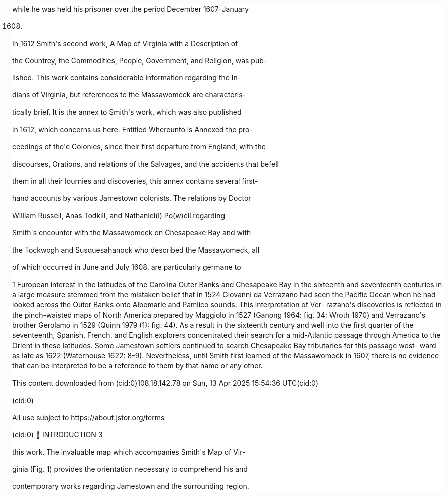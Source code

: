  while he was held his prisoner over the period December 1607-January

 1608.

 In 1612 Smith's second work, A Map of Virginia with a Description of

 the Countrey, the Commodities, People, Government, and Religion, was pub-

 lished. This work contains considerable information regarding the In-

 dians of Virginia, but references to the Massawomeck are characteris-

 tically brief. It is the annex to Smith's work, which was also published

 in 1612, which concerns us here. Entitled Whereunto is Annexed the pro-

 ceedings of tho'e Colonies, since their first departure from England, with the

 discourses, Orations, and relations of the Salvages, and the accidents that befell

 them in all their Iournies and discoveries, this annex contains several first-

 hand accounts by various Jamestown colonists. The relations by Doctor

 William Russell, Anas Todkill, and Nathaniel(l) Po(w)ell regarding

 Smith's encounter with the Massawomeck on Chesapeake Bay and with

 the Tockwogh and Susquesahanock who described the Massawomeck, all

 of which occurred in June and July 1608, are particularly germane to

 1 European interest in the latitudes of the Carolina Outer Banks and Chesapeake Bay
 in the sixteenth and seventeenth centuries in a large measure stemmed from the mistaken
 belief that in 1524 Giovanni da Verrazano had seen the Pacific Ocean when he had looked
 across the Outer Banks onto Albemarle and Pamlico sounds. This interpretation of Ver-
 razano's discoveries is reflected in the pinch-waisted maps of North America prepared by
 Maggiolo in 1527 (Ganong 1964: fig. 34; Wroth 1970) and Verrazano's brother Gerolamo
 in 1529 (Quinn 1979 (1): fig. 44). As a result in the sixteenth century and well into the first
 quarter of the seventeenth, Spanish, French, and English explorers concentrated their
 search for a mid-Atlantic passage through America to the Orient in these latitudes. Some
 Jamestown settlers continued to search Chesapeake Bay tributaries for this passage west-
 ward as late as 1622 (Waterhouse 1622: 8-9). Nevertheless, until Smith first learned of the
 Massawomeck in 1607, there is no evidence that can be interpreted to be a reference to
 them by that name or any other.

This content downloaded from 
(cid:0)108.18.142.78 on Sun, 13 Apr 2025 15:54:36 UTC(cid:0)

(cid:0) 

All use subject to https://about.jstor.org/terms

(cid:0)
 INTRODUCTION 3

 this work. The invaluable map which accompanies Smith's Map of Vir-

 ginia (Fig. 1) provides the orientation necessary to comprehend his and

 contemporary works regarding Jamestown and the surrounding region.
